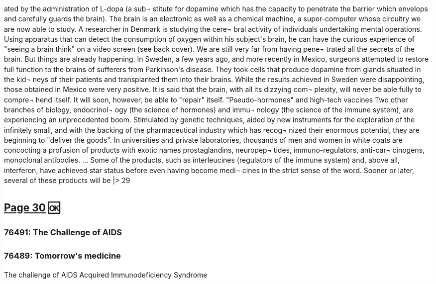 ated by the administration of L-dopa (a sub¬
stitute for dopamine which has the capacity
to penetrate the barrier which envelops and
carefully guards the brain).
The brain is an electronic as well as a
chemical machine, a super-computer whose
circuitry we are now able to study. A
researcher in Denmark is studying the cere¬
bral activity of individuals undertaking
mental operations. Using apparatus that
can detect the consumption of oxygen
within his subject's brain, he can have the
curious experience of "seeing a brain think"
on a video screen (see back cover).
We are still very far from having pene¬
trated all the secrets of the brain. But things
are already happening. In Sweden, a few
years ago, and more recently in Mexico,
surgeons attempted to restore full function
to the brains of sufferers from Parkinson's
disease. They took cells that produce
dopamine from glands situated in the kid¬
neys of their patients and transplanted them
into their brains. While the results achieved
in Sweden were disappointing, those
obtained in Mexico were very positive. It is
said that the brain, with all its dizzying com¬
plexity, will never be able fully to compre¬
hend itself. It will soon, however, be able to
"repair" itself.
"Pseudo-hormones" and high-tech vaccines
Two other branches of biology, endocrinol¬
ogy (the science of hormones) and immu¬
nology (the science of the immune system),
are experiencing an unprecedented boom.
Stimulated by genetic techniques, aided by
new instruments for the exploration of the
infinitely small, and with the backing of the
pharmaceutical industry which has recog¬
nized their enormous potential, they are
beginning to "deliver the goods".
In universities and private laboratories,
thousands of men and women in white coats
are concocting a profusion of products with
exotic names prostaglandins, neuropep¬
tides, immuno-regulators, anti-car¬
cinogens, monoclonal antibodies. ... Some
of the products, such as interleucines
(regulators of the immune system) and,
above all, interferon, have achieved star
status before even having become medi¬
cines in the strict sense of the word. Sooner
or later, several of these products will be |>
29
## [Page 30](https://demo.humlab.umu.se/courier/076498engo.pdf#page=30) 🆗
### 76491: The Challenge of AIDS
### 76489: Tomorrow's medicine
The challenge
of AIDS
Acquired Immunodeficiency Syndrome